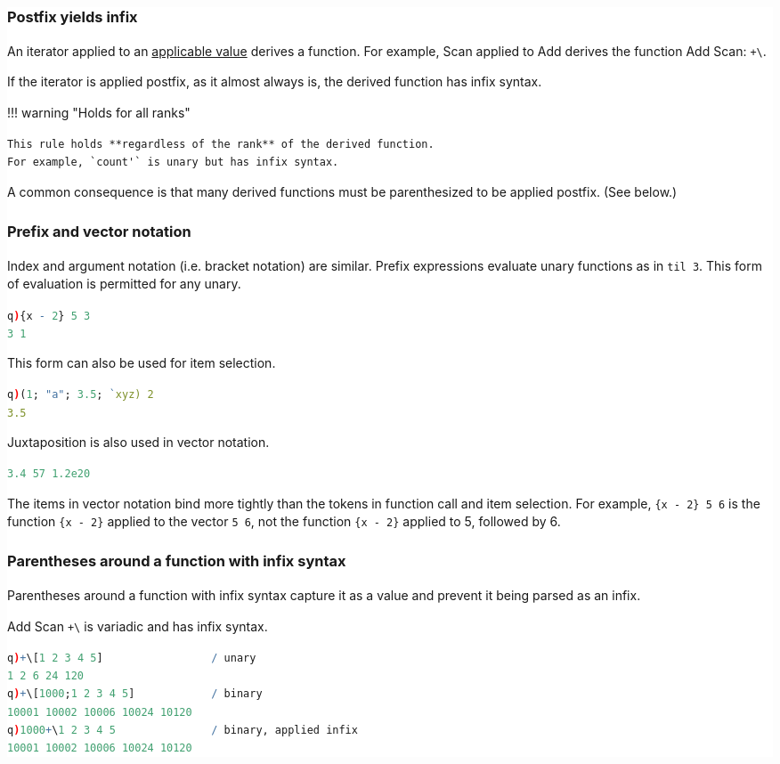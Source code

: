 
### Postfix yields infix

An iterator applied to an [applicable value](glossary.md#applicable-value) derives a function. For example, Scan applied to Add derives the function Add Scan: `+\`.

If the iterator is applied postfix, as it almost always is, the derived function has infix syntax.

!!! warning "Holds for all ranks"

    This rule holds **regardless of the rank** of the derived function.
    For example, `count'` is unary but has infix syntax. 

A common consequence is that many derived functions must be parenthesized to be applied postfix. (See below.)


### Prefix and vector notation

Index and argument notation (i.e. bracket notation) are similar. 
Prefix expressions evaluate unary functions as in `til 3`. This form of evaluation is permitted for any unary. 

```q
q){x - 2} 5 3
3 1
```

This form can also be used for item selection.

```q
q)(1; "a"; 3.5; `xyz) 2
3.5
```

Juxtaposition is also used in vector notation.

```q
3.4 57 1.2e20
```

The items in vector notation bind more tightly than the tokens in function call and item selection. For example, `{x - 2} 5 6` is the function `{x - 2}` applied to the vector `5 6`, not the function `{x - 2}` applied to 5, followed by 6.


### Parentheses around a function with infix syntax

Parentheses around a function with infix syntax capture it as a value and prevent it being parsed as an infix. 

Add Scan `+\` is variadic and has infix syntax. 

```q
q)+\[1 2 3 4 5]                 / unary
1 2 6 24 120
q)+\[1000;1 2 3 4 5]            / binary
10001 10002 10006 10024 10120
q)1000+\1 2 3 4 5               / binary, applied infix
10001 10002 10006 10024 10120
```
